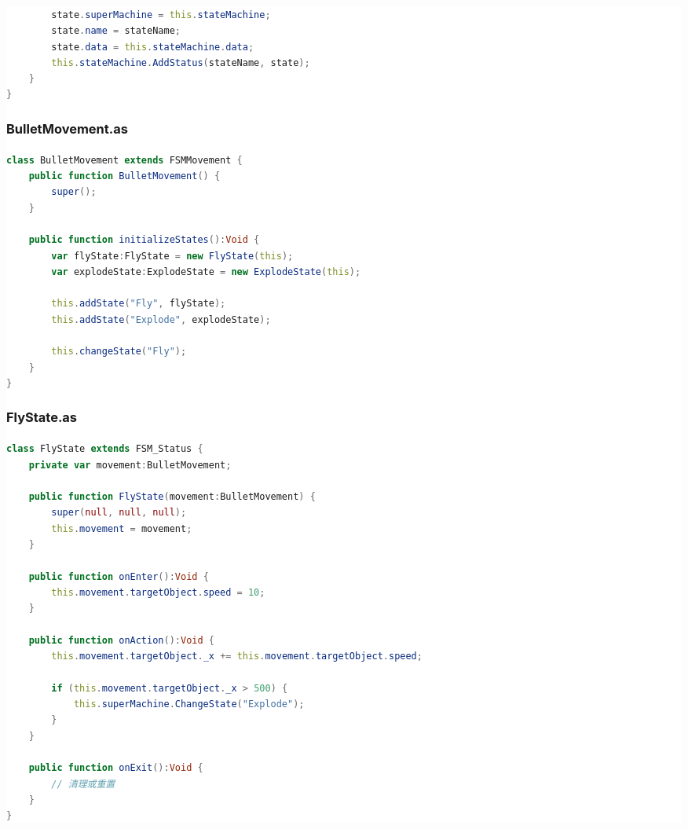 ```actionscript
        state.superMachine = this.stateMachine;
        state.name = stateName;
        state.data = this.stateMachine.data;
        this.stateMachine.AddStatus(stateName, state);
    }
}
```

### **BulletMovement.as**

```actionscript
class BulletMovement extends FSMMovement {
    public function BulletMovement() {
        super();
    }

    public function initializeStates():Void {
        var flyState:FlyState = new FlyState(this);
        var explodeState:ExplodeState = new ExplodeState(this);

        this.addState("Fly", flyState);
        this.addState("Explode", explodeState);

        this.changeState("Fly");
    }
}
```

### **FlyState.as**

```actionscript
class FlyState extends FSM_Status {
    private var movement:BulletMovement;

    public function FlyState(movement:BulletMovement) {
        super(null, null, null);
        this.movement = movement;
    }

    public function onEnter():Void {
        this.movement.targetObject.speed = 10;
    }

    public function onAction():Void {
        this.movement.targetObject._x += this.movement.targetObject.speed;

        if (this.movement.targetObject._x > 500) {
            this.superMachine.ChangeState("Explode");
        }
    }

    public function onExit():Void {
        // 清理或重置
    }
}
```
